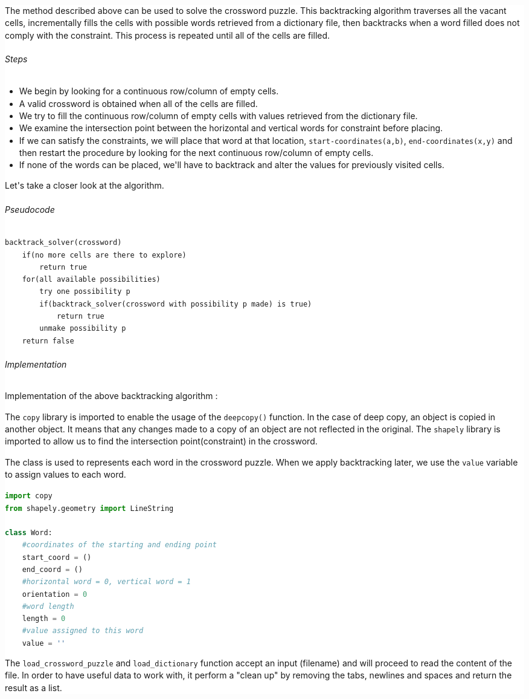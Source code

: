 The method described above can be used to solve the crossword puzzle. This backtracking algorithm traverses all the vacant cells, incrementally fills the cells with possible words retrieved from a dictionary file, then backtracks when a word filled does not comply with the constraint. This process is repeated until all of the cells are filled.

###### Steps
- We begin by looking for a continuous row/column of empty cells.
- A valid crossword is obtained when all of the cells are filled.
- We try to fill the continuous row/column of empty cells with values retrieved from the dictionary file.
- We examine the intersection point between the horizontal and vertical words for constraint before placing.
- If we can satisfy the constraints, we will place that word at that location, `start-coordinates(a,b)`, `end-coordinates(x,y)` and then restart the procedure by looking for the next continuous row/column of empty cells.
- If none of the words can be placed, we'll have to backtrack and alter the values for previously visited cells.

Let's take a closer look at the algorithm.

###### Pseudocode
```
backtrack_solver(crossword)
    if(no more cells are there to explore)
        return true
    for(all available possibilities)
        try one possibility p
        if(backtrack_solver(crossword with possibility p made) is true)
            return true
        unmake possibility p
    return false
```

###### Implementation
Implementation of the above backtracking algorithm :

The `copy` library is imported to enable the usage of the `deepcopy()` function. In the case of deep copy, an object is copied in another object. It means that any changes made to a copy of an object are not reflected in the original. The `shapely` library is imported to allow us to find the intersection point(constraint) in the crossword.

The class is used to represents each word in the crossword puzzle. When we apply backtracking later, we use the `value` variable to assign values to each word.

```python
import copy
from shapely.geometry import LineString

class Word:
	#coordinates of the starting and ending point
	start_coord = ()
	end_coord = ()	
	#horizontal word = 0, vertical word = 1
	orientation = 0	
	#word length
	length = 0
	#value assigned to this word
	value = ''
```
The `load_crossword_puzzle` and `load_dictionary` function accept an input (filename) and will proceed to read the content of the file. In order to have useful data to work with, it perform a "clean up" by removing the tabs, newlines and spaces and return the result as a list.
